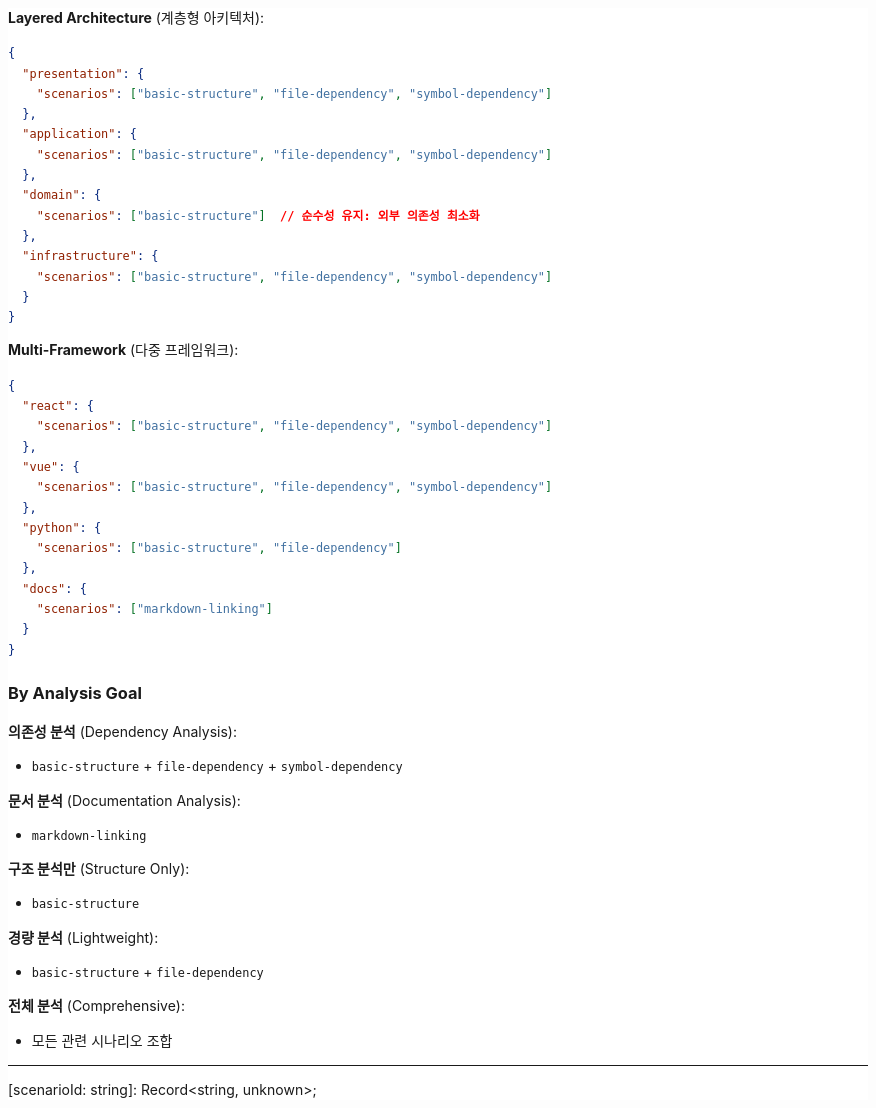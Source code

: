 **Layered Architecture** (계층형 아키텍처):
```json
{
  "presentation": {
    "scenarios": ["basic-structure", "file-dependency", "symbol-dependency"]
  },
  "application": {
    "scenarios": ["basic-structure", "file-dependency", "symbol-dependency"]
  },
  "domain": {
    "scenarios": ["basic-structure"]  // 순수성 유지: 외부 의존성 최소화
  },
  "infrastructure": {
    "scenarios": ["basic-structure", "file-dependency", "symbol-dependency"]
  }
}
```

**Multi-Framework** (다중 프레임워크):
```json
{
  "react": {
    "scenarios": ["basic-structure", "file-dependency", "symbol-dependency"]
  },
  "vue": {
    "scenarios": ["basic-structure", "file-dependency", "symbol-dependency"]
  },
  "python": {
    "scenarios": ["basic-structure", "file-dependency"]
  },
  "docs": {
    "scenarios": ["markdown-linking"]
  }
}
```

### By Analysis Goal

**의존성 분석** (Dependency Analysis):
- `basic-structure` + `file-dependency` + `symbol-dependency`

**문서 분석** (Documentation Analysis):
- `markdown-linking`

**구조 분석만** (Structure Only):
- `basic-structure`

**경량 분석** (Lightweight):
- `basic-structure` + `file-dependency`

**전체 분석** (Comprehensive):
- 모든 관련 시나리오 조합

---


  [scenarioId: string]: Record<string, unknown>;
